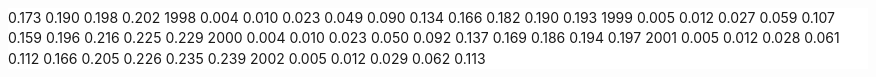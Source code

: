    <td style="text-align:right;"> 0.173 </td>
   <td style="text-align:right;"> 0.190 </td>
   <td style="text-align:right;"> 0.198 </td>
   <td style="text-align:right;"> 0.202 </td>
  </tr>
  <tr>
   <td style="text-align:left;"> 1998 </td>
   <td style="text-align:right;"> 0.004 </td>
   <td style="text-align:right;"> 0.010 </td>
   <td style="text-align:right;"> 0.023 </td>
   <td style="text-align:right;"> 0.049 </td>
   <td style="text-align:right;"> 0.090 </td>
   <td style="text-align:right;"> 0.134 </td>
   <td style="text-align:right;"> 0.166 </td>
   <td style="text-align:right;"> 0.182 </td>
   <td style="text-align:right;"> 0.190 </td>
   <td style="text-align:right;"> 0.193 </td>
  </tr>
  <tr>
   <td style="text-align:left;"> 1999 </td>
   <td style="text-align:right;"> 0.005 </td>
   <td style="text-align:right;"> 0.012 </td>
   <td style="text-align:right;"> 0.027 </td>
   <td style="text-align:right;"> 0.059 </td>
   <td style="text-align:right;"> 0.107 </td>
   <td style="text-align:right;"> 0.159 </td>
   <td style="text-align:right;"> 0.196 </td>
   <td style="text-align:right;"> 0.216 </td>
   <td style="text-align:right;"> 0.225 </td>
   <td style="text-align:right;"> 0.229 </td>
  </tr>
  <tr>
   <td style="text-align:left;"> 2000 </td>
   <td style="text-align:right;"> 0.004 </td>
   <td style="text-align:right;"> 0.010 </td>
   <td style="text-align:right;"> 0.023 </td>
   <td style="text-align:right;"> 0.050 </td>
   <td style="text-align:right;"> 0.092 </td>
   <td style="text-align:right;"> 0.137 </td>
   <td style="text-align:right;"> 0.169 </td>
   <td style="text-align:right;"> 0.186 </td>
   <td style="text-align:right;"> 0.194 </td>
   <td style="text-align:right;"> 0.197 </td>
  </tr>
  <tr>
   <td style="text-align:left;"> 2001 </td>
   <td style="text-align:right;"> 0.005 </td>
   <td style="text-align:right;"> 0.012 </td>
   <td style="text-align:right;"> 0.028 </td>
   <td style="text-align:right;"> 0.061 </td>
   <td style="text-align:right;"> 0.112 </td>
   <td style="text-align:right;"> 0.166 </td>
   <td style="text-align:right;"> 0.205 </td>
   <td style="text-align:right;"> 0.226 </td>
   <td style="text-align:right;"> 0.235 </td>
   <td style="text-align:right;"> 0.239 </td>
  </tr>
  <tr>
   <td style="text-align:left;"> 2002 </td>
   <td style="text-align:right;"> 0.005 </td>
   <td style="text-align:right;"> 0.012 </td>
   <td style="text-align:right;"> 0.029 </td>
   <td style="text-align:right;"> 0.062 </td>
   <td style="text-align:right;"> 0.113 </td>